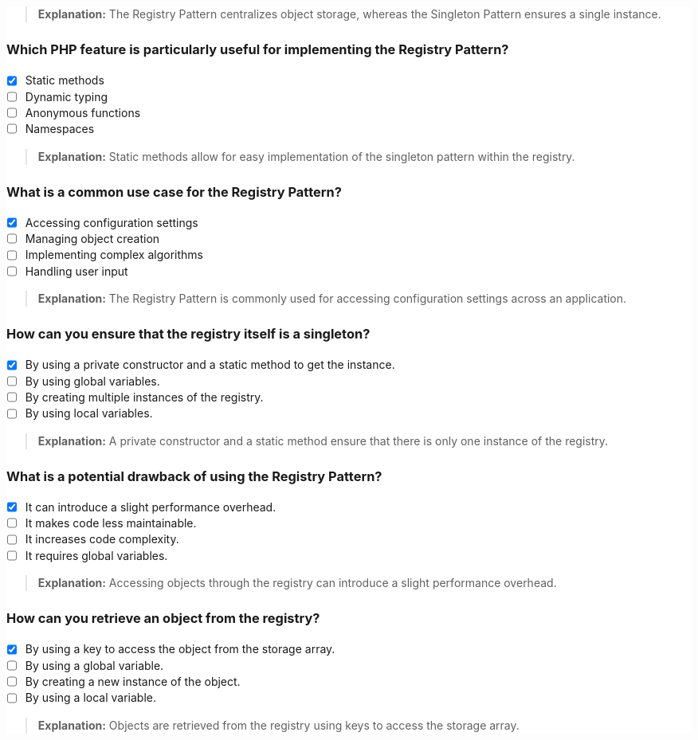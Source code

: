 > **Explanation:** The Registry Pattern centralizes object storage, whereas the Singleton Pattern ensures a single instance.

### Which PHP feature is particularly useful for implementing the Registry Pattern?

- [x] Static methods
- [ ] Dynamic typing
- [ ] Anonymous functions
- [ ] Namespaces

> **Explanation:** Static methods allow for easy implementation of the singleton pattern within the registry.

### What is a common use case for the Registry Pattern?

- [x] Accessing configuration settings
- [ ] Managing object creation
- [ ] Implementing complex algorithms
- [ ] Handling user input

> **Explanation:** The Registry Pattern is commonly used for accessing configuration settings across an application.

### How can you ensure that the registry itself is a singleton?

- [x] By using a private constructor and a static method to get the instance.
- [ ] By using global variables.
- [ ] By creating multiple instances of the registry.
- [ ] By using local variables.

> **Explanation:** A private constructor and a static method ensure that there is only one instance of the registry.

### What is a potential drawback of using the Registry Pattern?

- [x] It can introduce a slight performance overhead.
- [ ] It makes code less maintainable.
- [ ] It increases code complexity.
- [ ] It requires global variables.

> **Explanation:** Accessing objects through the registry can introduce a slight performance overhead.

### How can you retrieve an object from the registry?

- [x] By using a key to access the object from the storage array.
- [ ] By using a global variable.
- [ ] By creating a new instance of the object.
- [ ] By using a local variable.

> **Explanation:** Objects are retrieved from the registry using keys to access the storage array.
